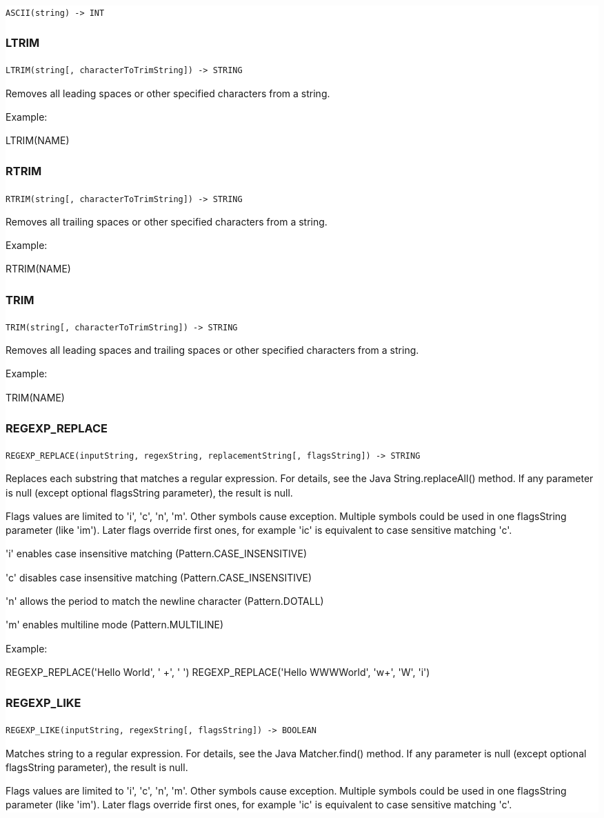 ```ASCII(string) -> INT```
### LTRIM

```LTRIM(string[, characterToTrimString]) -> STRING```

Removes all leading spaces or other specified characters from a string.

Example:

LTRIM(NAME)

### RTRIM

```RTRIM(string[, characterToTrimString]) -> STRING```

Removes all trailing spaces or other specified characters from a string.

Example:

RTRIM(NAME)

### TRIM

```TRIM(string[, characterToTrimString]) -> STRING```

Removes all leading spaces and trailing spaces or other specified characters from a string.

Example:

TRIM(NAME)

### REGEXP_REPLACE

```REGEXP_REPLACE(inputString, regexString, replacementString[, flagsString]) -> STRING```

Replaces each substring that matches a regular expression. For details, see the Java String.replaceAll() method. If any parameter is null (except optional flagsString parameter), the result is null.

Flags values are limited to 'i', 'c', 'n', 'm'. Other symbols cause exception. Multiple symbols could be used in one flagsString parameter (like 'im'). Later flags override first ones, for example 'ic' is equivalent to case sensitive matching 'c'.

'i' enables case insensitive matching (Pattern.CASE_INSENSITIVE)

'c' disables case insensitive matching (Pattern.CASE_INSENSITIVE)

'n' allows the period to match the newline character (Pattern.DOTALL)

'm' enables multiline mode (Pattern.MULTILINE)

Example:

REGEXP_REPLACE('Hello    World', ' +', ' ')
REGEXP_REPLACE('Hello WWWWorld', 'w+', 'W', 'i')

### REGEXP_LIKE

```REGEXP_LIKE(inputString, regexString[, flagsString]) -> BOOLEAN```

Matches string to a regular expression. For details, see the Java Matcher.find() method. If any parameter is null (except optional flagsString parameter), the result is null.

Flags values are limited to 'i', 'c', 'n', 'm'. Other symbols cause exception. Multiple symbols could be used in one flagsString parameter (like 'im'). Later flags override first ones, for example 'ic' is equivalent to case sensitive matching 'c'.
```